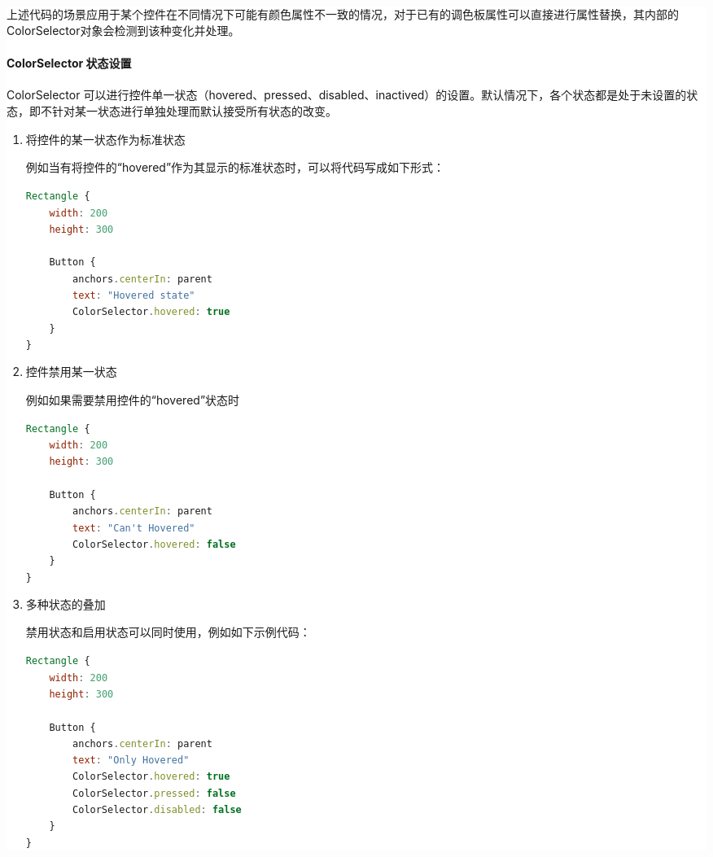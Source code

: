 上述代码的场景应用于某个控件在不同情况下可能有颜色属性不一致的情况，对于已有的调色板属性可以直接进行属性替换，其内部的ColorSelector对象会检测到该种变化并处理。

#### ColorSelector 状态设置

  ColorSelector  可以进行控件单一状态（hovered、pressed、disabled、inactived）的设置。默认情况下，各个状态都是处于未设置的状态，即不针对某一状态进行单独处理而默认接受所有状态的改变。

1. 将控件的某一状态作为标准状态

    例如当有将控件的“hovered”作为其显示的标准状态时，可以将代码写成如下形式：

    ```qml
    Rectangle {
        width: 200
        height: 300

        Button {
            anchors.centerIn: parent
            text: "Hovered state"
            ColorSelector.hovered: true
        }
    }
    ```

2. 控件禁用某一状态

   例如如果需要禁用控件的“hovered”状态时

    ```qml
    Rectangle {
        width: 200
        height: 300

        Button {
            anchors.centerIn: parent
            text: "Can't Hovered"
            ColorSelector.hovered: false
        }
    }
    ```

3. 多种状态的叠加

    禁用状态和启用状态可以同时使用，例如如下示例代码：

    ```qml
    Rectangle {
        width: 200
        height: 300

        Button {
            anchors.centerIn: parent
            text: "Only Hovered"
            ColorSelector.hovered: true
            ColorSelector.pressed: false
            ColorSelector.disabled: false
        }
    }
    ```
